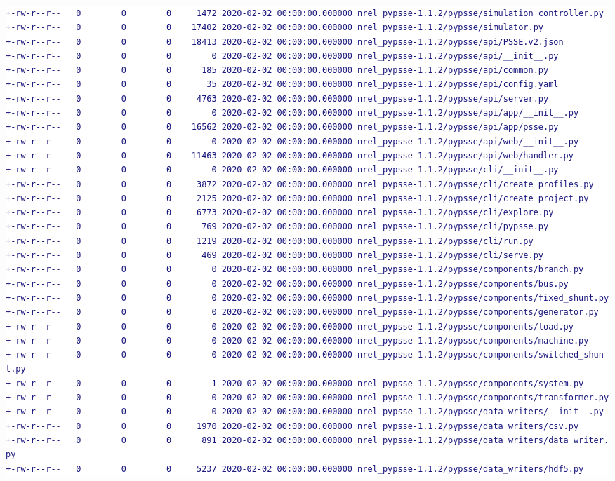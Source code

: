 ```diff
+-rw-r--r--   0        0        0     1472 2020-02-02 00:00:00.000000 nrel_pypsse-1.1.2/pypsse/simulation_controller.py
+-rw-r--r--   0        0        0    17402 2020-02-02 00:00:00.000000 nrel_pypsse-1.1.2/pypsse/simulator.py
+-rw-r--r--   0        0        0    18413 2020-02-02 00:00:00.000000 nrel_pypsse-1.1.2/pypsse/api/PSSE.v2.json
+-rw-r--r--   0        0        0        0 2020-02-02 00:00:00.000000 nrel_pypsse-1.1.2/pypsse/api/__init__.py
+-rw-r--r--   0        0        0      185 2020-02-02 00:00:00.000000 nrel_pypsse-1.1.2/pypsse/api/common.py
+-rw-r--r--   0        0        0       35 2020-02-02 00:00:00.000000 nrel_pypsse-1.1.2/pypsse/api/config.yaml
+-rw-r--r--   0        0        0     4763 2020-02-02 00:00:00.000000 nrel_pypsse-1.1.2/pypsse/api/server.py
+-rw-r--r--   0        0        0        0 2020-02-02 00:00:00.000000 nrel_pypsse-1.1.2/pypsse/api/app/__init__.py
+-rw-r--r--   0        0        0    16562 2020-02-02 00:00:00.000000 nrel_pypsse-1.1.2/pypsse/api/app/psse.py
+-rw-r--r--   0        0        0        0 2020-02-02 00:00:00.000000 nrel_pypsse-1.1.2/pypsse/api/web/__init__.py
+-rw-r--r--   0        0        0    11463 2020-02-02 00:00:00.000000 nrel_pypsse-1.1.2/pypsse/api/web/handler.py
+-rw-r--r--   0        0        0        0 2020-02-02 00:00:00.000000 nrel_pypsse-1.1.2/pypsse/cli/__init__.py
+-rw-r--r--   0        0        0     3872 2020-02-02 00:00:00.000000 nrel_pypsse-1.1.2/pypsse/cli/create_profiles.py
+-rw-r--r--   0        0        0     2125 2020-02-02 00:00:00.000000 nrel_pypsse-1.1.2/pypsse/cli/create_project.py
+-rw-r--r--   0        0        0     6773 2020-02-02 00:00:00.000000 nrel_pypsse-1.1.2/pypsse/cli/explore.py
+-rw-r--r--   0        0        0      769 2020-02-02 00:00:00.000000 nrel_pypsse-1.1.2/pypsse/cli/pypsse.py
+-rw-r--r--   0        0        0     1219 2020-02-02 00:00:00.000000 nrel_pypsse-1.1.2/pypsse/cli/run.py
+-rw-r--r--   0        0        0      469 2020-02-02 00:00:00.000000 nrel_pypsse-1.1.2/pypsse/cli/serve.py
+-rw-r--r--   0        0        0        0 2020-02-02 00:00:00.000000 nrel_pypsse-1.1.2/pypsse/components/branch.py
+-rw-r--r--   0        0        0        0 2020-02-02 00:00:00.000000 nrel_pypsse-1.1.2/pypsse/components/bus.py
+-rw-r--r--   0        0        0        0 2020-02-02 00:00:00.000000 nrel_pypsse-1.1.2/pypsse/components/fixed_shunt.py
+-rw-r--r--   0        0        0        0 2020-02-02 00:00:00.000000 nrel_pypsse-1.1.2/pypsse/components/generator.py
+-rw-r--r--   0        0        0        0 2020-02-02 00:00:00.000000 nrel_pypsse-1.1.2/pypsse/components/load.py
+-rw-r--r--   0        0        0        0 2020-02-02 00:00:00.000000 nrel_pypsse-1.1.2/pypsse/components/machine.py
+-rw-r--r--   0        0        0        0 2020-02-02 00:00:00.000000 nrel_pypsse-1.1.2/pypsse/components/switched_shunt.py
+-rw-r--r--   0        0        0        1 2020-02-02 00:00:00.000000 nrel_pypsse-1.1.2/pypsse/components/system.py
+-rw-r--r--   0        0        0        0 2020-02-02 00:00:00.000000 nrel_pypsse-1.1.2/pypsse/components/transformer.py
+-rw-r--r--   0        0        0        0 2020-02-02 00:00:00.000000 nrel_pypsse-1.1.2/pypsse/data_writers/__init__.py
+-rw-r--r--   0        0        0     1970 2020-02-02 00:00:00.000000 nrel_pypsse-1.1.2/pypsse/data_writers/csv.py
+-rw-r--r--   0        0        0      891 2020-02-02 00:00:00.000000 nrel_pypsse-1.1.2/pypsse/data_writers/data_writer.py
+-rw-r--r--   0        0        0     5237 2020-02-02 00:00:00.000000 nrel_pypsse-1.1.2/pypsse/data_writers/hdf5.py
```